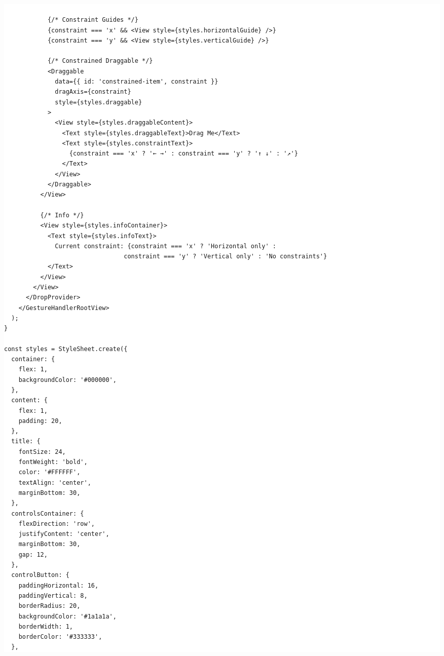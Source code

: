 ```tsx
            
            {/* Constraint Guides */}
            {constraint === 'x' && <View style={styles.horizontalGuide} />}
            {constraint === 'y' && <View style={styles.verticalGuide} />}
            
            {/* Constrained Draggable */}
            <Draggable
              data={{ id: 'constrained-item', constraint }}
              dragAxis={constraint}
              style={styles.draggable}
            >
              <View style={styles.draggableContent}>
                <Text style={styles.draggableText}>Drag Me</Text>
                <Text style={styles.constraintText}>
                  {constraint === 'x' ? '← →' : constraint === 'y' ? '↑ ↓' : '↗'}
                </Text>
              </View>
            </Draggable>
          </View>

          {/* Info */}
          <View style={styles.infoContainer}>
            <Text style={styles.infoText}>
              Current constraint: {constraint === 'x' ? 'Horizontal only' : 
                                 constraint === 'y' ? 'Vertical only' : 'No constraints'}
            </Text>
          </View>
        </View>
      </DropProvider>
    </GestureHandlerRootView>
  );
}

const styles = StyleSheet.create({
  container: {
    flex: 1,
    backgroundColor: '#000000',
  },
  content: {
    flex: 1,
    padding: 20,
  },
  title: {
    fontSize: 24,
    fontWeight: 'bold',
    color: '#FFFFFF',
    textAlign: 'center',
    marginBottom: 30,
  },
  controlsContainer: {
    flexDirection: 'row',
    justifyContent: 'center',
    marginBottom: 30,
    gap: 12,
  },
  controlButton: {
    paddingHorizontal: 16,
    paddingVertical: 8,
    borderRadius: 20,
    backgroundColor: '#1a1a1a',
    borderWidth: 1,
    borderColor: '#333333',
  },
```